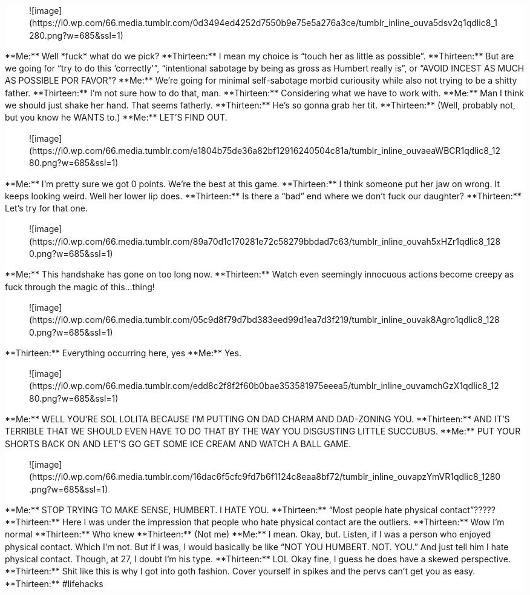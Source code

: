 <div class="wp-block-image"><figure class="aligncenter">![image](https://i0.wp.com/66.media.tumblr.com/0d3494ed4252d7550b9e75e5a276a3ce/tumblr_inline_ouva5dsv2q1qdlic8_1280.png?w=685&ssl=1)</figure></div>**Me:** Well *fuck* what do we pick?   
**Thirteen:** I mean my choice is “touch her as little as possible”.  
**Thirteen:**  But are we going for “try to do this ‘correctly'”, “intentional sabotage by being as gross as Humbert really is”, or “AVOID INCEST AS MUCH AS POSSIBLE POR FAVOR”?   
**Me:**  We’re going for minimal self-sabotage morbid curiousity while also not trying to be a shitty father.   
**Thirteen:** I’m not sure how to do that, man.  
**Thirteen:** Considering what we have to work with.   
**Me:**  Man I think we should just shake her hand. That seems fatherly.   
**Thirteen:**  He’s so gonna grab her tit.   
**Thirteen:** (Well, probably not, but you know he WANTS to.)   
**Me:** LET’S FIND OUT.

<div class="wp-block-image"><figure class="aligncenter">![image](https://i0.wp.com/66.media.tumblr.com/e1804b75de36a82bf12916240504c81a/tumblr_inline_ouvaeaWBCR1qdlic8_1280.png?w=685&ssl=1)</figure></div>**Me:** I’m pretty sure we got 0 points. We’re the best at this game.   
**Thirteen:** I think someone put her jaw on wrong. It keeps looking weird. Well her lower lip does.   
**Thirteen:**  Is there a “bad” end where we don’t fuck our daughter?  
**Thirteen:** Let’s try for that one.

<div class="wp-block-image"><figure class="aligncenter">![image](https://i0.wp.com/66.media.tumblr.com/89a70d1c170281e72c58279bbdad7c63/tumblr_inline_ouvah5xHZr1qdlic8_1280.png?w=685&ssl=1)</figure></div>**Me:**  This handshake has gone on too long now.   
**Thirteen:** Watch even seemingly innocuous actions become creepy as fuck through the magic of this…thing!

<div class="wp-block-image"><figure class="aligncenter">![image](https://i0.wp.com/66.media.tumblr.com/05c9d8f79d7bd383eed99d1ea7d3f219/tumblr_inline_ouvak8Agro1qdlic8_1280.png?w=685&ssl=1)</figure></div>**Thirteen:** Everything occurring here, yes   
**Me:**  Yes.

<div class="wp-block-image"><figure class="aligncenter">![image](https://i0.wp.com/66.media.tumblr.com/edd8c2f8f2f60b0bae353581975eeea5/tumblr_inline_ouvamchGzX1qdlic8_1280.png?w=685&ssl=1)</figure></div>**Me:** WELL YOU’RE SOL LOLITA BECAUSE I’M PUTTING ON DAD CHARM AND DAD-ZONING YOU.   
**Thirteen:** AND IT’S TERRIBLE THAT WE SHOULD EVEN HAVE TO DO THAT BY THE WAY YOU DISGUSTING LITTLE SUCCUBUS.  
**Me:**  PUT YOUR SHORTS BACK ON AND LET’S GO GET SOME ICE CREAM AND WATCH A BALL GAME.

<div class="wp-block-image"><figure class="aligncenter">![image](https://i0.wp.com/66.media.tumblr.com/16dac6f5cfc9fd7b6f1124c8eaa8bf72/tumblr_inline_ouvapzYmVR1qdlic8_1280.png?w=685&ssl=1)</figure></div>**Me:** STOP TRYING TO MAKE SENSE, HUMBERT. I HATE YOU.   
**Thirteen:** “Most people hate physical contact”?????   
**Thirteen:** Here I was under the impression that people who hate physical contact are the outliers.  
**Thirteen:** Wow I’m normal  
**Thirteen:** Who knew  
**Thirteen:** (Not me)   
**Me:** I mean. Okay, but. Listen, if I was a person who enjoyed physical contact. Which I’m not. But if I was, I would basically be like “NOT YOU HUMBERT. NOT. YOU.” And just tell him I hate physical contact. Though, at 27, I doubt I’m his type.   
**Thirteen:**  LOL Okay fine, I guess he does have a skewed perspective.  
**Thirteen:** Shit like this is why I got into goth fashion. Cover yourself in spikes and the pervs can’t get you as easy.  
**Thirteen:** #lifehacks
